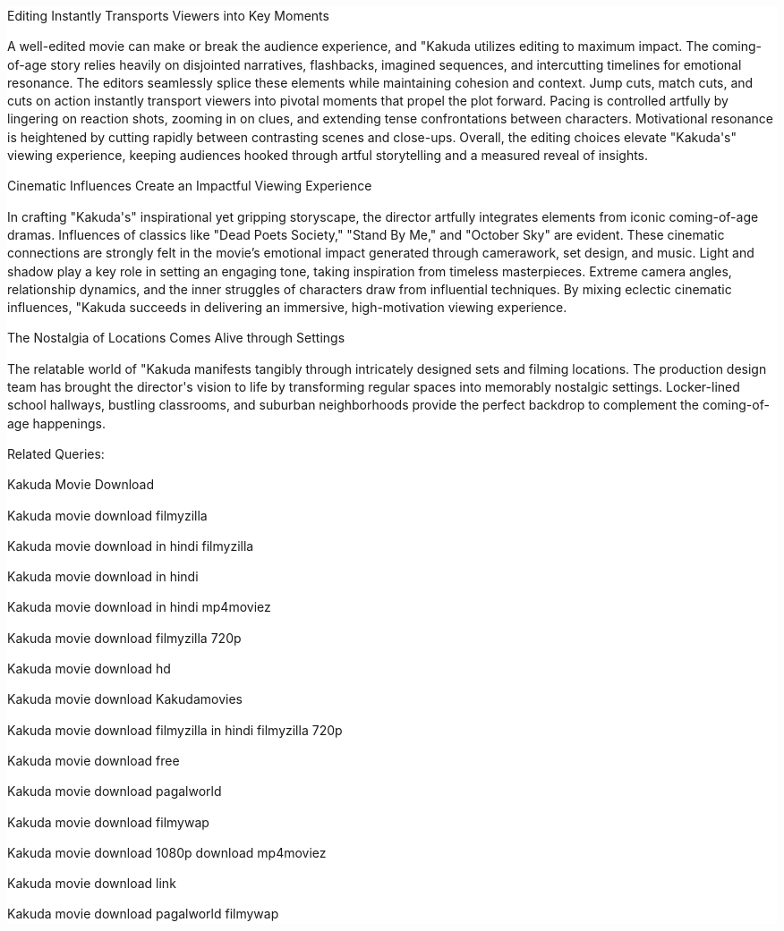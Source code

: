 Editing Instantly Transports Viewers into Key Moments

A well-edited movie can make or break the audience experience, and "Kakuda utilizes editing to maximum impact. The coming-of-age story relies heavily on disjointed narratives, flashbacks, imagined sequences, and intercutting timelines for emotional resonance. The editors seamlessly splice these elements while maintaining cohesion and context. Jump cuts, match cuts, and cuts on action instantly transport viewers into pivotal moments that propel the plot forward. Pacing is controlled artfully by lingering on reaction shots, zooming in on clues, and extending tense confrontations between characters. Motivational resonance is heightened by cutting rapidly between contrasting scenes and close-ups. Overall, the editing choices elevate "Kakuda's" viewing experience, keeping audiences hooked through artful storytelling and a measured reveal of insights.

Cinematic Influences Create an Impactful Viewing Experience

In crafting "Kakuda's" inspirational yet gripping storyscape, the director artfully integrates elements from iconic coming-of-age dramas. Influences of classics like "Dead Poets Society," "Stand By Me," and "October Sky" are evident. These cinematic connections are strongly felt in the movie’s emotional impact generated through camerawork, set design, and music. Light and shadow play a key role in setting an engaging tone, taking inspiration from timeless masterpieces. Extreme camera angles, relationship dynamics, and the inner struggles of characters draw from influential techniques. By mixing eclectic cinematic influences, "Kakuda succeeds in delivering an immersive, high-motivation viewing experience.

The Nostalgia of Locations Comes Alive through Settings

The relatable world of "Kakuda manifests tangibly through intricately designed sets and filming locations. The production design team has brought the director's vision to life by transforming regular spaces into memorably nostalgic settings. Locker-lined school hallways, bustling classrooms, and suburban neighborhoods provide the perfect backdrop to complement the coming-of-age happenings.

Related Queries: 

Kakuda Movie Download

Kakuda movie download filmyzilla

Kakuda movie download in hindi filmyzilla

Kakuda movie download in hindi

Kakuda movie download in hindi mp4moviez

Kakuda movie download filmyzilla 720p

Kakuda movie download hd

Kakuda movie download Kakudamovies

Kakuda movie download filmyzilla in hindi filmyzilla 720p

Kakuda movie download free

Kakuda movie download pagalworld

Kakuda movie download filmywap

Kakuda movie download 1080p download mp4moviez

Kakuda movie download link

Kakuda movie download pagalworld filmywap
